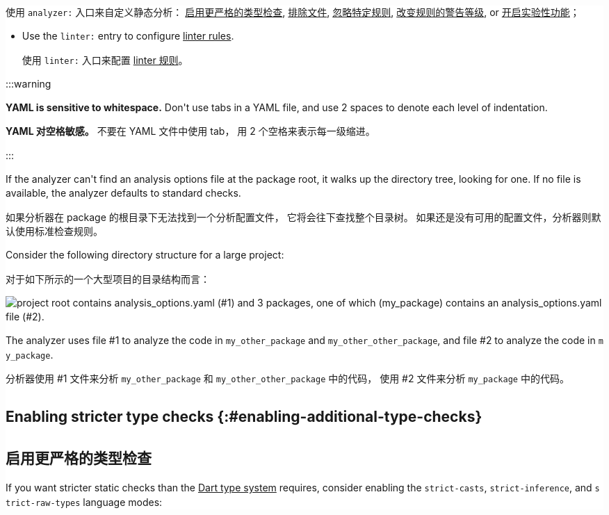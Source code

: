   使用 `analyzer:` 入口来自定义静态分析：
  [启用更严格的类型检查](#enabling-additional-type-checks),
  [排除文件](#excluding-files),
  [忽略特定规则](#ignoring-rules),
  [改变规则的警告等级](#changing-the-severity-of-rules), or
  [开启实验性功能](/tools/experiment-flags#using-experiment-flags-with-the-dart-analyzer-command-line-and-ide)；

- Use the `linter:` entry to configure [linter rules](#enabling-linter-rules).

  使用 `linter:` 入口来配置 [linter 规则](#enabling-linter-rules)。

:::warning

**YAML is sensitive to whitespace.** 
Don't use tabs in a YAML file,
and use 2 spaces to denote each level of indentation.

**YAML 对空格敏感。**
不要在 YAML 文件中使用 tab，
用 2 个空格来表示每一级缩进。

:::

If the analyzer can't find an analysis options file at the package root,
it walks up the directory tree, looking for one.
If no file is available, the analyzer defaults to standard checks.

如果分析器在 package 的根目录下无法找到一个分析配置文件，
它将会往下查找整个目录树。
如果还是没有可用的配置文件，分析器则默认使用标准检查规则。

Consider the following directory structure for a large project:

对于如下所示的一个大型项目的目录结构而言：

<img 
  src="/assets/img/guides/analysis-options-directory-structure.png"
  alt="project root contains analysis_options.yaml (#1) and 3 packages, one of which (my_package) contains an analysis_options.yaml file (#2).">

The analyzer uses file #1 to analyze the code in `my_other_package`
and `my_other_other_package`, and file #2 to analyze the code in
`my_package`.

分析器使用 #1 文件来分析 `my_other_package` 
和 `my_other_other_package` 中的代码，
使用 #2 文件来分析 `my_package` 中的代码。

## Enabling stricter type checks {:#enabling-additional-type-checks}

## 启用更严格的类型检查

If you want stricter static checks than
the [Dart type system][type-system] requires,
consider enabling the 
`strict-casts`, `strict-inference`, and `strict-raw-types` language modes:


[Conditions for strict inference failure]: {{site.repo.dart.lang}}/blob/main/resources/type-system/strict-inference.md#conditions-for-strict-inference-failure
[lints package]: {{site.pub-pkg}}/lints
[`sort_pub_dependencies`]: /tools/linter-rules/sort_pub_dependencies
[invalid_null_aware_operator]: /tools/diagnostic-messages#invalid_null_aware_operator
[analyzer diagnostics]: /tools/diagnostic-messages
[change the severity of rules]: #changing-the-severity-of-rules
[diagnostics]: /tools/diagnostic-messages
[invalid_assignment]: /tools/diagnostic-messages#invalid_assignment
[language version]: /guides/language/evolution#language-versioning
[linter rules]: /tools/linter-rules
[type-system]: /language/type-system
[dead_code]: /tools/diagnostic-messages#dead_code
[disable individual rules]: #disabling-individual-rules
[Effective Dart]: /effective-dart